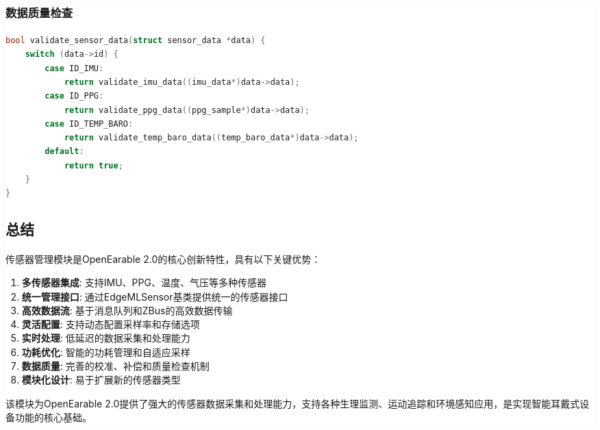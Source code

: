 ### 数据质量检查

```cpp
bool validate_sensor_data(struct sensor_data *data) {
    switch (data->id) {
        case ID_IMU:
            return validate_imu_data((imu_data*)data->data);
        case ID_PPG:
            return validate_ppg_data((ppg_sample*)data->data);
        case ID_TEMP_BARO:
            return validate_temp_baro_data((temp_baro_data*)data->data);
        default:
            return true;
    }
}
```

## 总结

传感器管理模块是OpenEarable 2.0的核心创新特性，具有以下关键优势：

1. **多传感器集成**: 支持IMU、PPG、温度、气压等多种传感器
2. **统一管理接口**: 通过EdgeMLSensor基类提供统一的传感器接口
3. **高效数据流**: 基于消息队列和ZBus的高效数据传输
4. **灵活配置**: 支持动态配置采样率和存储选项
5. **实时处理**: 低延迟的数据采集和处理能力
6. **功耗优化**: 智能的功耗管理和自适应采样
7. **数据质量**: 完善的校准、补偿和质量检查机制
8. **模块化设计**: 易于扩展新的传感器类型

该模块为OpenEarable 2.0提供了强大的传感器数据采集和处理能力，支持各种生理监测、运动追踪和环境感知应用，是实现智能耳戴式设备功能的核心基础。
